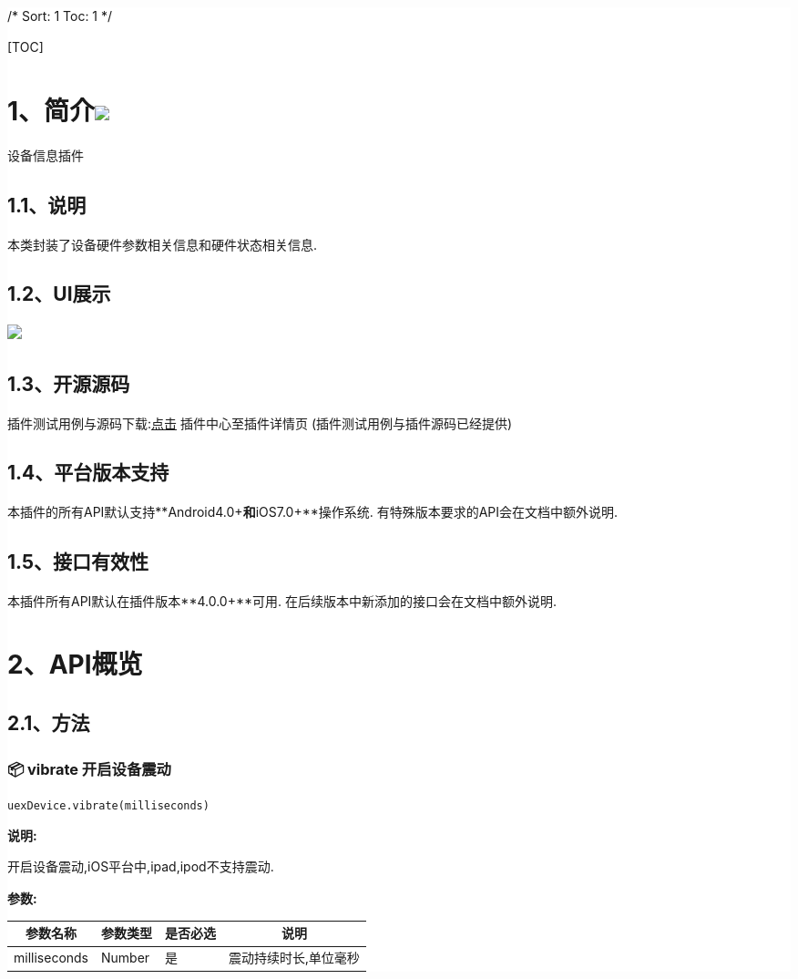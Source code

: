 /*
Sort: 1
Toc: 1
*/

[TOC]

# 1、简介[![](http://appcan-download.oss-cn-beijing.aliyuncs.com/%E5%85%AC%E6%B5%8B%2Fgf.png)]() <ignore>
设备信息插件

## 1.1、说明<ignore>
 本类封装了设备硬件参数相关信息和硬件状态相关信息.

## 1.2、UI展示<ignore>
 ![](http://newdocx.appcan.cn/docximg/104339w2015d6d16t.jpg)

## 1.3、开源源码<ignore>
插件测试用例与源码下载:[点击](http://plugin.appcan.cn/details.html?id=167_index) 插件中心至插件详情页 (插件测试用例与插件源码已经提供)


## 1.4、平台版本支持<ignore>
本插件的所有API默认支持**Android4.0+**和**iOS7.0+**操作系统.
有特殊版本要求的API会在文档中额外说明.

## 1.5、接口有效性<ignore>
本插件所有API默认在插件版本**4.0.0+**可用.
在后续版本中新添加的接口会在文档中额外说明.

# 2、API概览<ignore>

## 2.1、方法<ignore>

### 📦 vibrate 开启设备震动

`uexDevice.vibrate(milliseconds)`

**说明:**

开启设备震动,iOS平台中,ipad,ipod不支持震动.

**参数:**


| 参数名称         | 参数类型   | 是否必选 | 说明          |
| ------------ | ------ | ---- | ----------- |
| milliseconds | Number | 是    | 震动持续时长,单位毫秒 |
